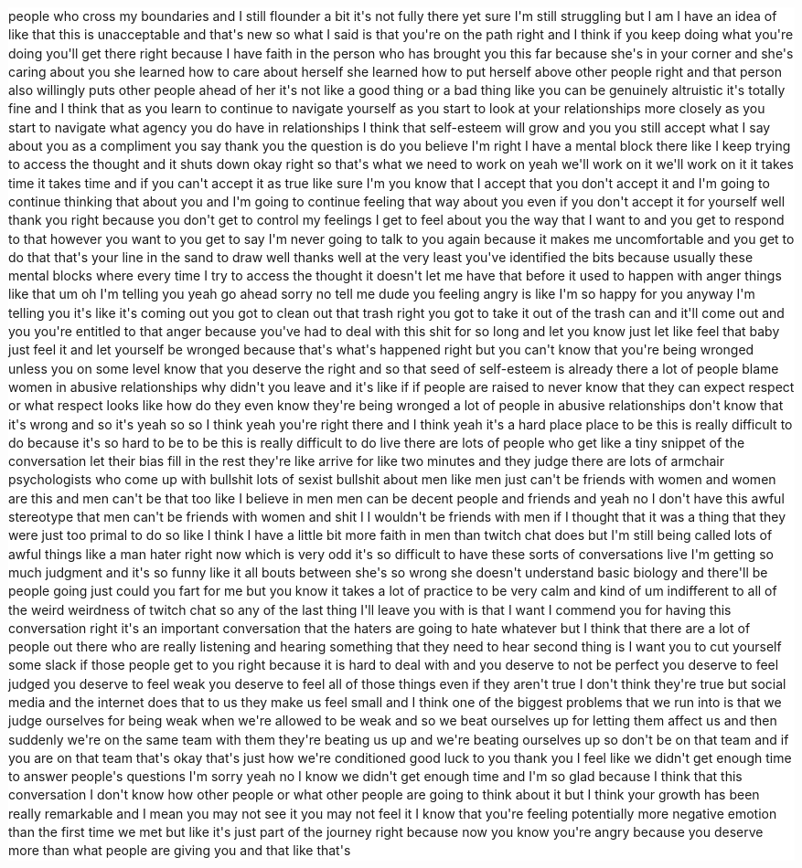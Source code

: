 people who cross my boundaries and I still flounder a bit it's not fully there yet sure I'm still struggling but I am I have an idea of like that this is unacceptable and that's new so what I said is that you're on the path right and I think if you keep doing what you're doing you'll get there right because I have faith in the person who has brought you this far because she's in your corner and she's caring about you she learned how to care about herself she learned how to put herself above other people right and that person also willingly puts other people ahead of her it's not like a good thing or a bad thing like you can be genuinely altruistic it's totally fine and I think that as you learn to continue to navigate yourself as you start to look at your relationships more closely as you start to navigate what agency you do have in relationships I think that self-esteem will grow and you you still accept what I say about you as a compliment you say thank you the question is do you believe I'm right I have a mental block there like I keep trying to access the thought and it shuts down okay right so that's what we need to work on yeah we'll work on it we'll work on it it takes time it takes time and if you can't accept it as true like sure I'm you know that I accept that you don't accept it and I'm going to continue thinking that about you and I'm going to continue feeling that way about you even if you don't accept it for yourself well thank you right because you don't get to control my feelings I get to feel about you the way that I want to and you get to respond to that however you want to you get to say I'm never going to talk to you again because it makes me uncomfortable and you get to do that that's your line in the sand to draw well thanks well at the very least you've identified the bits because usually these mental blocks where every time I try to access the thought it doesn't let me have that before it used to happen with anger things like that um oh I'm telling you yeah go ahead sorry no tell me dude you feeling angry is like I'm so happy for you anyway I'm telling you it's like it's coming out you got to clean out that trash right you got to take it out of the trash can and it'll come out and you you're entitled to that anger because you've had to deal with this shit for so long and let you know just let like feel that baby just feel it and let yourself be wronged because that's what's happened right but you can't know that you're being wronged unless you on some level know that you deserve the right and so that seed of self-esteem is already there a lot of people blame women in abusive relationships why didn't you leave and it's like if if people are raised to never know that they can expect respect or what respect looks like how do they even know they're being wronged a lot of people in abusive relationships don't know that it's wrong and so it's yeah so so I think yeah you're right there and I think yeah it's a hard place place to be this is really difficult to do because it's so hard to be to be this is really difficult to do live there are lots of people who get like a tiny snippet of the conversation let their bias fill in the rest they're like arrive for like two minutes and they judge there are lots of armchair psychologists who come up with bullshit lots of sexist bullshit about men like men just can't be friends with women and women are this and men can't be that too like I believe in men men can be decent people and friends and yeah no I don't have this awful stereotype that men can't be friends with women and shit I I wouldn't be friends with men if I thought that it was a thing that they were just too primal to do so like I think I have a little bit more faith in men than twitch chat does but I'm still being called lots of awful things like a man hater right now which is very odd it's so difficult to have these sorts of conversations live I'm getting so much judgment and it's so funny like it all bouts between she's so wrong she doesn't understand basic biology and there'll be people going just could you fart for me but you know it takes a lot of practice to be very calm and kind of um indifferent to all of the weird weirdness of twitch chat so any of the last thing I'll leave you with is that I want I commend you for having this conversation right it's an important conversation that the haters are going to hate whatever but I think that there are a lot of people out there who are really listening and hearing something that they need to hear second thing is I want you to cut yourself some slack if those people get to you right because it is hard to deal with and you deserve to not be perfect you deserve to feel judged you deserve to feel weak you deserve to feel all of those things even if they aren't true I don't think they're true but social media and the internet does that to us they make us feel small and I think one of the biggest problems that we run into is that we judge ourselves for being weak when we're allowed to be weak and so we beat ourselves up for letting them affect us and then suddenly we're on the same team with them they're beating us up and we're beating ourselves up so don't be on that team and if you are on that team that's okay that's just how we're conditioned good luck to you thank you I feel like we didn't get enough time to answer people's questions I'm sorry yeah no I know we didn't get enough time and I'm so glad because I think that this conversation I don't know how other people or what other people are going to think about it but I think your growth has been really remarkable and I mean you may not see it you may not feel it I know that you're feeling potentially more negative emotion than the first time we met but like it's just part of the journey right because now you know you're angry because you deserve more than what people are giving you and that like that's